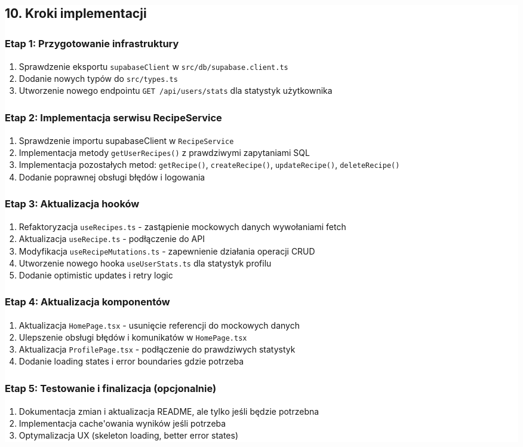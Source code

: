 ## 10. Kroki implementacji

### Etap 1: Przygotowanie infrastruktury
1. Sprawdzenie eksportu `supabaseClient` w `src/db/supabase.client.ts`
2. Dodanie nowych typów do `src/types.ts`
3. Utworzenie nowego endpointu `GET /api/users/stats` dla statystyk użytkownika

### Etap 2: Implementacja serwisu RecipeService
1. Sprawdzenie importu supabaseClient w `RecipeService`
2. Implementacja metody `getUserRecipes()` z prawdziwymi zapytaniami SQL
3. Implementacja pozostałych metod: `getRecipe()`, `createRecipe()`, `updateRecipe()`, `deleteRecipe()`
4. Dodanie poprawnej obsługi błędów i logowania

### Etap 3: Aktualizacja hooków
1. Refaktoryzacja `useRecipes.ts` - zastąpienie mockowych danych wywołaniami fetch
2. Aktualizacja `useRecipe.ts` - podłączenie do API
3. Modyfikacja `useRecipeMutations.ts` - zapewnienie działania operacji CRUD
4. Utworzenie nowego hooka `useUserStats.ts` dla statystyk profilu
5. Dodanie optimistic updates i retry logic

### Etap 4: Aktualizacja komponentów
1. Aktualizacja `HomePage.tsx` - usunięcie referencji do mockowych danych
2. Ulepszenie obsługi błędów i komunikatów w `HomePage.tsx`
3. Aktualizacja `ProfilePage.tsx` - podłączenie do prawdziwych statystyk
4. Dodanie loading states i error boundaries gdzie potrzeba

### Etap 5: Testowanie i finalizacja (opcjonalnie)
1. Dokumentacja zmian i aktualizacja README, ale tylko jeśli będzie potrzebna
2. Implementacja cache'owania wyników jeśli potrzeba
3. Optymalizacja UX (skeleton loading, better error states)